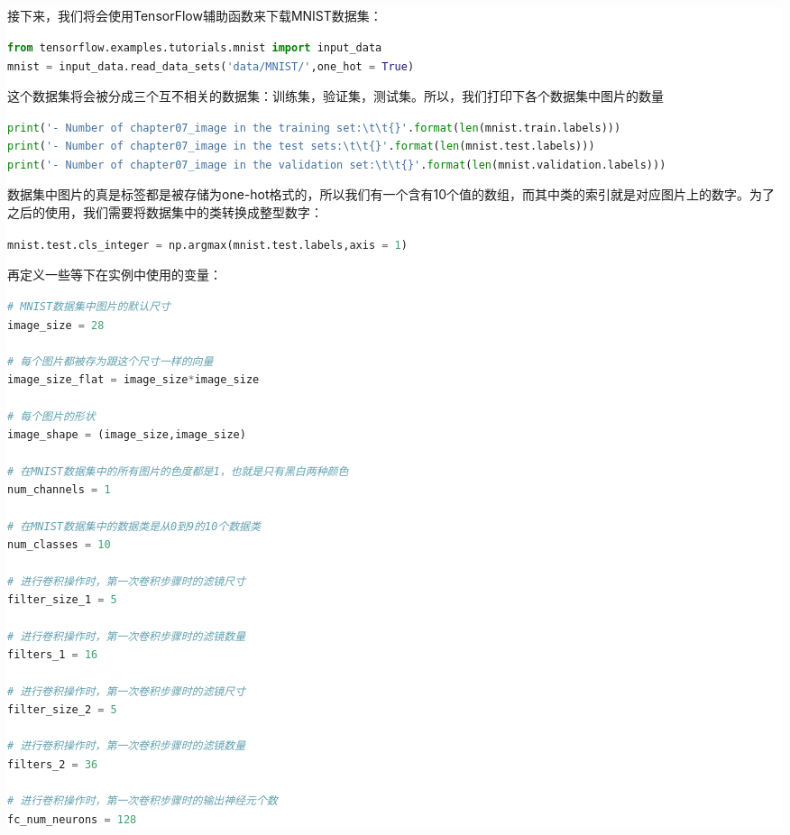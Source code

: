 
接下来，我们将会使用TensorFlow辅助函数来下载MNIST数据集：


```python
from tensorflow.examples.tutorials.mnist import input_data
mnist = input_data.read_data_sets('data/MNIST/',one_hot = True)
```


这个数据集将会被分成三个互不相关的数据集：训练集，验证集，测试集。所以，我们打印下各个数据集中图片的数量


```python
print('- Number of chapter07_image in the training set:\t\t{}'.format(len(mnist.train.labels)))
print('- Number of chapter07_image in the test sets:\t\t{}'.format(len(mnist.test.labels)))
print('- Number of chapter07_image in the validation set:\t\t{}'.format(len(mnist.validation.labels)))
```


数据集中图片的真是标签都是被存储为one-hot格式的，所以我们有一个含有10个值的数组，而其中类的索引就是对应图片上的数字。为了之后的使用，我们需要将数据集中的类转换成整型数字：


```python
mnist.test.cls_integer = np.argmax(mnist.test.labels,axis = 1)
```

再定义一些等下在实例中使用的变量：


```python
# MNIST数据集中图片的默认尺寸
image_size = 28

# 每个图片都被存为跟这个尺寸一样的向量
image_size_flat = image_size*image_size

# 每个图片的形状
image_shape = (image_size,image_size)

# 在MNIST数据集中的所有图片的色度都是1，也就是只有黑白两种颜色
num_channels = 1

# 在MNIST数据集中的数据类是从0到9的10个数据类
num_classes = 10

# 进行卷积操作时，第一次卷积步骤时的滤镜尺寸
filter_size_1 = 5

# 进行卷积操作时，第一次卷积步骤时的滤镜数量
filters_1 = 16

# 进行卷积操作时，第一次卷积步骤时的滤镜尺寸
filter_size_2 = 5

# 进行卷积操作时，第一次卷积步骤时的滤镜数量
filters_2 = 36

# 进行卷积操作时，第一次卷积步骤时的输出神经元个数
fc_num_neurons = 128
```
